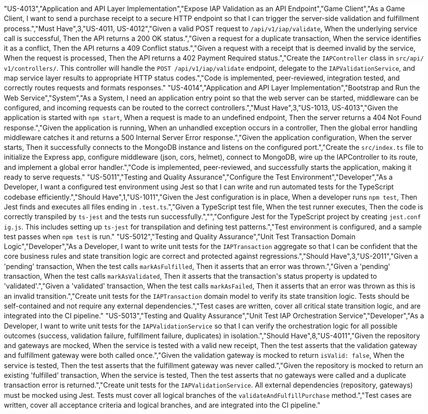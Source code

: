 "US-4013","Application and API Layer Implementation","Expose IAP Validation as an API Endpoint","Game Client","As a Game Client, I want to send a purchase receipt to a secure HTTP endpoint so that I can trigger the server-side validation and fulfillment process.","Must Have",3,"US-4011, US-4012","Given a valid POST request to `/api/v1/iap/validate`, When the underlying service call is successful, Then the API returns a 200 OK status.","Given a request for a duplicate transaction, When the service identifies it as a conflict, Then the API returns a 409 Conflict status.","Given a request with a receipt that is deemed invalid by the service, When the request is processed, Then the API returns a 402 Payment Required status.","Create the `IAPController` class in `src/api/v1/controllers/`. This controller will handle the `POST /api/v1/iap/validate` endpoint, delegate to the `IAPValidationService`, and map service layer results to appropriate HTTP status codes.","Code is implemented, peer-reviewed, integration tested, and correctly routes requests and formats responses."
"US-4014","Application and API Layer Implementation","Bootstrap and Run the Web Service","System","As a System, I need an application entry point so that the web server can be started, middleware can be configured, and incoming requests can be routed to the correct controllers.","Must Have",3,"US-1013, US-4013","Given the application is started with `npm start`, When a request is made to an undefined endpoint, Then the server returns a 404 Not Found response.","Given the application is running, When an unhandled exception occurs in a controller, Then the global error handling middleware catches it and returns a 500 Internal Server Error response.","Given the application configuration, When the server starts, Then it successfully connects to the MongoDB instance and listens on the configured port.","Create the `src/index.ts` file to initialize the Express app, configure middleware (json, cors, helmet), connect to MongoDB, wire up the IAPController to its route, and implement a global error handler.","Code is implemented, peer-reviewed, and successfully starts the application, making it ready to serve requests."
"US-5011","Testing and Quality Assurance","Configure the Test Environment","Developer","As a Developer, I want a configured test environment using Jest so that I can write and run automated tests for the TypeScript codebase efficiently.","Should Have",1,"US-1011","Given the Jest configuration is in place, When a developer runs `npm test`, Then Jest finds and executes all files ending in `.test.ts`.","Given a TypeScript test file, When the test runner executes, Then the code is correctly transpiled by `ts-jest` and the tests run successfully.","","Configure Jest for the TypeScript project by creating `jest.config.js`. This includes setting up `ts-jest` for transpilation and defining test patterns.","Test environment is configured, and a sample test passes when `npm test` is run."
"US-5012","Testing and Quality Assurance","Unit Test Transaction Domain Logic","Developer","As a Developer, I want to write unit tests for the `IAPTransaction` aggregate so that I can be confident that the core business rules and state transition logic are correct and protected against regressions.","Should Have",3,"US-2011","Given a 'pending' transaction, When the test calls `markAsFulfilled`, Then it asserts that an error was thrown.","Given a 'pending' transaction, When the test calls `markAsValidated`, Then it asserts that the transaction's status property is updated to 'validated'.","Given a 'validated' transaction, When the test calls `markAsFailed`, Then it asserts that an error was thrown as this is an invalid transition.","Create unit tests for the `IAPTransaction` domain model to verify its state transition logic. Tests should be self-contained and not require any external dependencies.","Test cases are written, cover all critical state transition logic, and are integrated into the CI pipeline."
"US-5013","Testing and Quality Assurance","Unit Test IAP Orchestration Service","Developer","As a Developer, I want to write unit tests for the `IAPValidationService` so that I can verify the orchestration logic for all possible outcomes (success, validation failure, fulfillment failure, duplicates) in isolation.","Should Have",8,"US-4011","Given the repository and gateways are mocked, When the service is tested with a valid new receipt, Then the test asserts that the validation gateway and fulfillment gateway were both called once.","Given the validation gateway is mocked to return `isValid: false`, When the service is tested, Then the test asserts that the fulfillment gateway was never called.","Given the repository is mocked to return an existing 'fulfilled' transaction, When the service is tested, Then the test asserts that no gateways were called and a duplicate transaction error is returned.","Create unit tests for the `IAPValidationService`. All external dependencies (repository, gateways) must be mocked using Jest. Tests must cover all logical branches of the `validateAndFulfillPurchase` method.","Test cases are written, cover all acceptance criteria and logical branches, and are integrated into the CI pipeline."